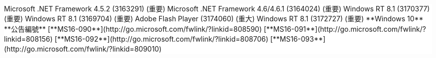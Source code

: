 </td>
<td style="border:1px solid black;">
Microsoft .NET Framework 4.5.2  
(3163291)  
(重要)  
Microsoft .NET Framework 4.6/4.6.1  
(3164024)  
(重要)

</td>
<td style="border:1px solid black;">
Windows RT 8.1  
(3170377)  
(重要)  
Windows RT 8.1  
(3169704)  
(重要)

</td>
<td style="border:1px solid black;">
Adobe Flash Player  
(3174060)  
(重大)

</td>
<td style="border:1px solid black;">
Windows RT 8.1  
(3172727)  
(重要)

</td>
</tr>
<tr>
<td style="border:1px solid black;" colspan="6">
**Windows 10**

</td>
</tr>
<tr>
<td style="border:1px solid black;">
**公告編號**

</td>
<td style="border:1px solid black;">
[**MS16-090**](http://go.microsoft.com/fwlink/?linkid=808590)

</td>
<td style="border:1px solid black;">
[**MS16-091**](http://go.microsoft.com/fwlink/?linkid=808156)

</td>
<td style="border:1px solid black;">
[**MS16-092**](http://go.microsoft.com/fwlink/?linkid=808706)

</td>
<td style="border:1px solid black;">
[**MS16-093**](http://go.microsoft.com/fwlink/?linkid=809010)
